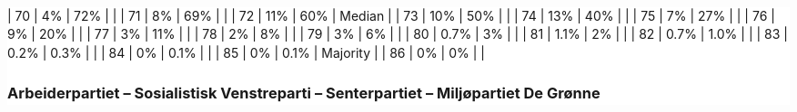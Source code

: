 | 70 | 4% | 72% |  |
| 71 | 8% | 69% |  |
| 72 | 11% | 60% | Median |
| 73 | 10% | 50% |  |
| 74 | 13% | 40% |  |
| 75 | 7% | 27% |  |
| 76 | 9% | 20% |  |
| 77 | 3% | 11% |  |
| 78 | 2% | 8% |  |
| 79 | 3% | 6% |  |
| 80 | 0.7% | 3% |  |
| 81 | 1.1% | 2% |  |
| 82 | 0.7% | 1.0% |  |
| 83 | 0.2% | 0.3% |  |
| 84 | 0% | 0.1% |  |
| 85 | 0% | 0.1% | Majority |
| 86 | 0% | 0% |  |

### Arbeiderpartiet – Sosialistisk Venstreparti – Senterpartiet – Miljøpartiet De Grønne
